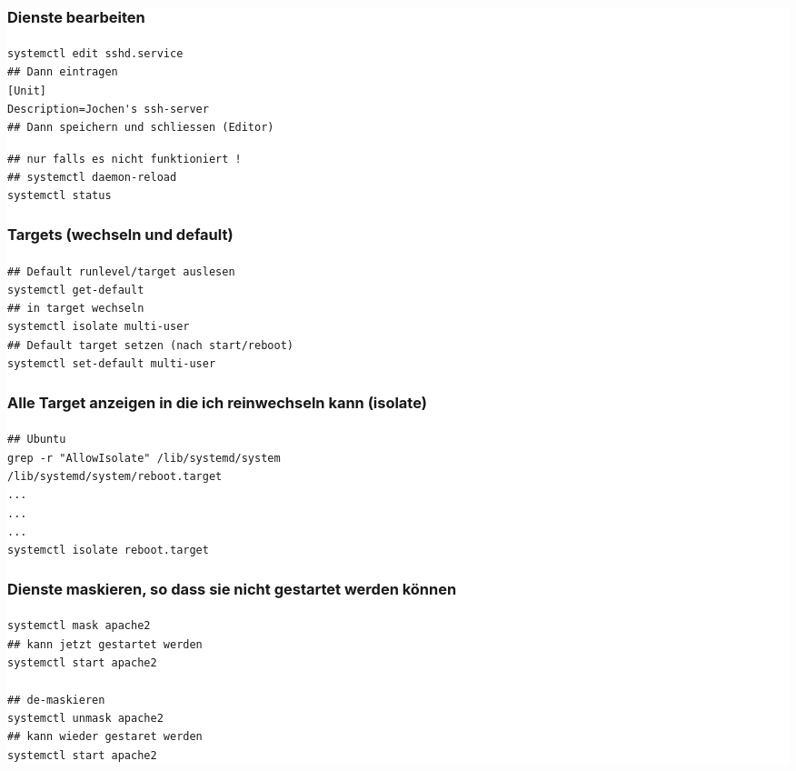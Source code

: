 ### Dienste bearbeiten 
```
systemctl edit sshd.service 
## Dann eintragen
[Unit]
Description=Jochen's ssh-server 
## Dann speichern und schliessen (Editor) 
```

```
## nur falls es nicht funktioniert !
## systemctl daemon-reload 
systemctl status 
```

### Targets (wechseln und default) 

```
## Default runlevel/target auslesen 
systemctl get-default 
## in target wechseln 
systemctl isolate multi-user 
## Default target setzen (nach start/reboot) 
systemctl set-default multi-user 
```

### Alle Target anzeigen in die ich reinwechseln kann (isolate) 

```
## Ubuntu 
grep -r "AllowIsolate" /lib/systemd/system 
/lib/systemd/system/reboot.target
...
...
...
systemctl isolate reboot.target 
```

### Dienste maskieren, so dass sie nicht gestartet werden können 

```
systemctl mask apache2
## kann jetzt gestartet werden
systemctl start apache2

## de-maskieren 
systemctl unmask apache2 
## kann wieder gestaret werden
systemctl start apache2
```

